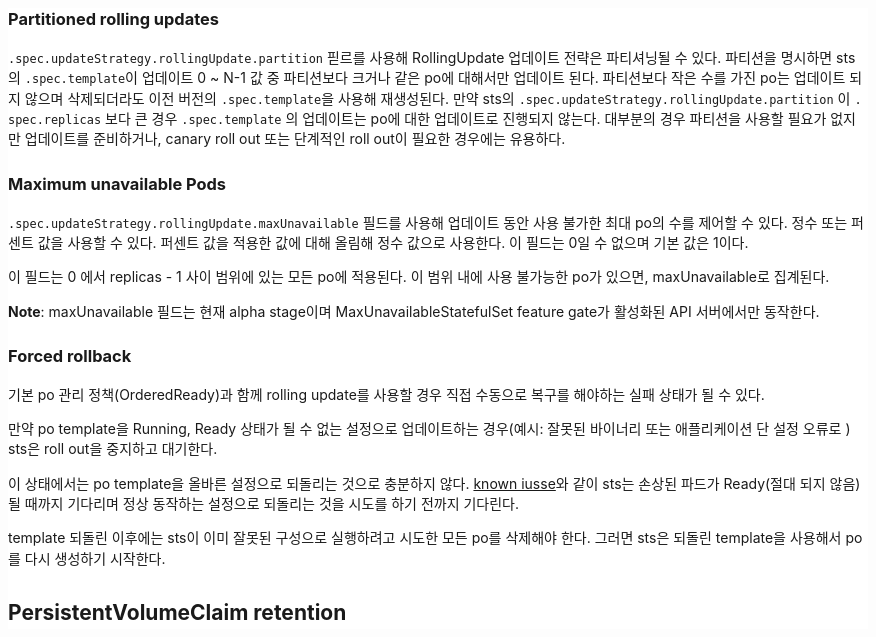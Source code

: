 ### Partitioned rolling updates
`.spec.updateStrategy.rollingUpdate.partition` 핃르를 사용해 RollingUpdate 업데이트 전략은 파티셔닝될 수 있다. 파티션을 명시하면 sts의 `.spec.template`이 업데이트 0 ~ N-1 값 중 파티션보다 크거나 같은 po에 대해서만 업데이트 된다. 파티션보다 작은 수를 가진 po는 업데이트 되지 않으며 삭제되더라도 이전 버전의 `.spec.template`을 사용해 재생성된다. 만약 sts의 `.spec.updateStrategy.rollingUpdate.partition` 이 `.spec.replicas` 보다 큰 경우 `.spec.template` 의 업데이트는 po에 대한 업데이트로 진행되지 않는다. 대부분의 경우 파티션을 사용할 필요가 없지만 업데이트를 준비하거나, canary roll out 또는 단계적인 roll out이 필요한 경우에는 유용하다.

### Maximum unavailable Pods
`.spec.updateStrategy.rollingUpdate.maxUnavailable` 필드를 사용해 업데이트 동안 사용 불가한 최대 po의 수를 제어할 수 있다. 정수 또는 퍼센트 값을 사용할 수 있다. 퍼센트 값을 적용한 값에 대해 올림해 정수 값으로 사용한다. 이 필드는 0일 수 없으며 기본 값은 1이다.

이 필드는 0 에서 replicas - 1 사이 범위에 있는 모든 po에 적용된다. 이 범위 내에 사용 불가능한 po가 있으면, maxUnavailable로 집계된다.

**Note**: maxUnavailable 필드는 현재 alpha stage이며 MaxUnavailableStatefulSet feature gate가 활성화된 API 서버에서만 동작한다.

### Forced rollback
기본 po 관리 정책(OrderedReady)과 함께 rolling update를 사용할 경우 직접 수동으로 복구를 해야하는 실패 상태가 될 수 있다.

만약 po template을 Running, Ready 상태가 될 수 없는 설정으로 업데이트하는 경우(예시: 잘못된 바이너리 또는 애플리케이션 단 설정 오류로 ) sts은 roll out을 중지하고 대기한다.

이 상태에서는 po template을 올바른 설정으로 되돌리는 것으로 충분하지 않다. [known iusse](https://github.com/kubernetes/kubernetes/issues/67250)와 같이 sts는 손상된 파드가 Ready(절대 되지 않음)될 때까지 기다리며 정상 동작하는 설정으로 되돌리는 것을 시도를 하기 전까지 기다린다.

template 되돌린 이후에는 sts이 이미 잘못된 구성으로 실행하려고 시도한 모든 po를 삭제해야 한다. 그러면 sts은 되돌린 template을 사용해서 po를 다시 생성하기 시작한다.
## PersistentVolumeClaim retention

